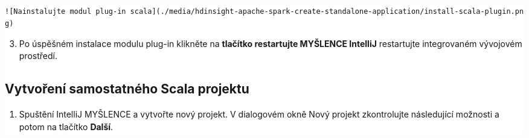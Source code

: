     ![Nainstalujte modul plug-in scala](./media/hdinsight-apache-spark-create-standalone-application/install-scala-plugin.png)

3. Po úspěšném instalace modulu plug-in klikněte na **tlačítko restartujte MYŠLENCE IntelliJ** restartujte integrovaném vývojovém prostředí.

## <a name="create-a-standalone-scala-project"></a>Vytvoření samostatného Scala projektu

1. Spuštění IntelliJ MYŠLENCE a vytvořte nový projekt. V dialogovém okně Nový projekt zkontrolujte následující možnosti a potom na tlačítko **Další**.
